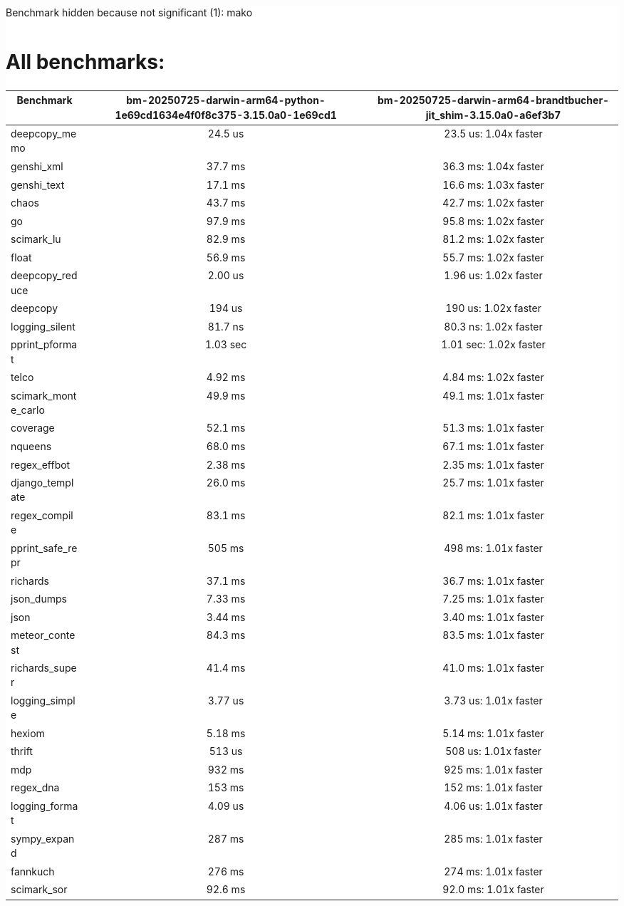 Benchmark hidden because not significant (1): mako

All benchmarks:
===============

| Benchmark               | bm-20250725-darwin-arm64-python-1e69cd1634e4f0f8c375-3.15.0a0-1e69cd1 | bm-20250725-darwin-arm64-brandtbucher-jit_shim-3.15.0a0-a6ef3b7 |
|-------------------------|:---------------------------------------------------------------------:|:---------------------------------------------------------------:|
| deepcopy_memo           | 24.5 us                                                               | 23.5 us: 1.04x faster                                           |
| genshi_xml              | 37.7 ms                                                               | 36.3 ms: 1.04x faster                                           |
| genshi_text             | 17.1 ms                                                               | 16.6 ms: 1.03x faster                                           |
| chaos                   | 43.7 ms                                                               | 42.7 ms: 1.02x faster                                           |
| go                      | 97.9 ms                                                               | 95.8 ms: 1.02x faster                                           |
| scimark_lu              | 82.9 ms                                                               | 81.2 ms: 1.02x faster                                           |
| float                   | 56.9 ms                                                               | 55.7 ms: 1.02x faster                                           |
| deepcopy_reduce         | 2.00 us                                                               | 1.96 us: 1.02x faster                                           |
| deepcopy                | 194 us                                                                | 190 us: 1.02x faster                                            |
| logging_silent          | 81.7 ns                                                               | 80.3 ns: 1.02x faster                                           |
| pprint_pformat          | 1.03 sec                                                              | 1.01 sec: 1.02x faster                                          |
| telco                   | 4.92 ms                                                               | 4.84 ms: 1.02x faster                                           |
| scimark_monte_carlo     | 49.9 ms                                                               | 49.1 ms: 1.01x faster                                           |
| coverage                | 52.1 ms                                                               | 51.3 ms: 1.01x faster                                           |
| nqueens                 | 68.0 ms                                                               | 67.1 ms: 1.01x faster                                           |
| regex_effbot            | 2.38 ms                                                               | 2.35 ms: 1.01x faster                                           |
| django_template         | 26.0 ms                                                               | 25.7 ms: 1.01x faster                                           |
| regex_compile           | 83.1 ms                                                               | 82.1 ms: 1.01x faster                                           |
| pprint_safe_repr        | 505 ms                                                                | 498 ms: 1.01x faster                                            |
| richards                | 37.1 ms                                                               | 36.7 ms: 1.01x faster                                           |
| json_dumps              | 7.33 ms                                                               | 7.25 ms: 1.01x faster                                           |
| json                    | 3.44 ms                                                               | 3.40 ms: 1.01x faster                                           |
| meteor_contest          | 84.3 ms                                                               | 83.5 ms: 1.01x faster                                           |
| richards_super          | 41.4 ms                                                               | 41.0 ms: 1.01x faster                                           |
| logging_simple          | 3.77 us                                                               | 3.73 us: 1.01x faster                                           |
| hexiom                  | 5.18 ms                                                               | 5.14 ms: 1.01x faster                                           |
| thrift                  | 513 us                                                                | 508 us: 1.01x faster                                            |
| mdp                     | 932 ms                                                                | 925 ms: 1.01x faster                                            |
| regex_dna               | 153 ms                                                                | 152 ms: 1.01x faster                                            |
| logging_format          | 4.09 us                                                               | 4.06 us: 1.01x faster                                           |
| sympy_expand            | 287 ms                                                                | 285 ms: 1.01x faster                                            |
| fannkuch                | 276 ms                                                                | 274 ms: 1.01x faster                                            |
| scimark_sor             | 92.6 ms                                                               | 92.0 ms: 1.01x faster                                           |